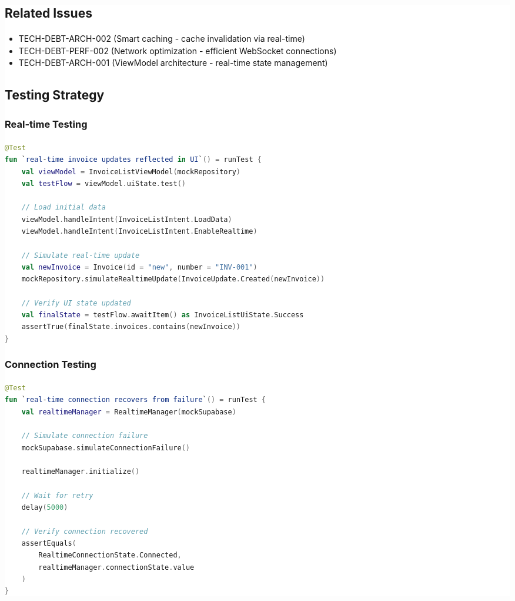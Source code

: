 ## Related Issues

- TECH-DEBT-ARCH-002 (Smart caching - cache invalidation via real-time)
- TECH-DEBT-PERF-002 (Network optimization - efficient WebSocket connections)
- TECH-DEBT-ARCH-001 (ViewModel architecture - real-time state management)

## Testing Strategy

### Real-time Testing
```kotlin
@Test
fun `real-time invoice updates reflected in UI`() = runTest {
    val viewModel = InvoiceListViewModel(mockRepository)
    val testFlow = viewModel.uiState.test()
    
    // Load initial data
    viewModel.handleIntent(InvoiceListIntent.LoadData)
    viewModel.handleIntent(InvoiceListIntent.EnableRealtime)
    
    // Simulate real-time update
    val newInvoice = Invoice(id = "new", number = "INV-001")
    mockRepository.simulateRealtimeUpdate(InvoiceUpdate.Created(newInvoice))
    
    // Verify UI state updated
    val finalState = testFlow.awaitItem() as InvoiceListUiState.Success
    assertTrue(finalState.invoices.contains(newInvoice))
}
```

### Connection Testing
```kotlin
@Test
fun `real-time connection recovers from failure`() = runTest {
    val realtimeManager = RealtimeManager(mockSupabase)
    
    // Simulate connection failure
    mockSupabase.simulateConnectionFailure()
    
    realtimeManager.initialize()
    
    // Wait for retry
    delay(5000)
    
    // Verify connection recovered
    assertEquals(
        RealtimeConnectionState.Connected,
        realtimeManager.connectionState.value
    )
}
```
